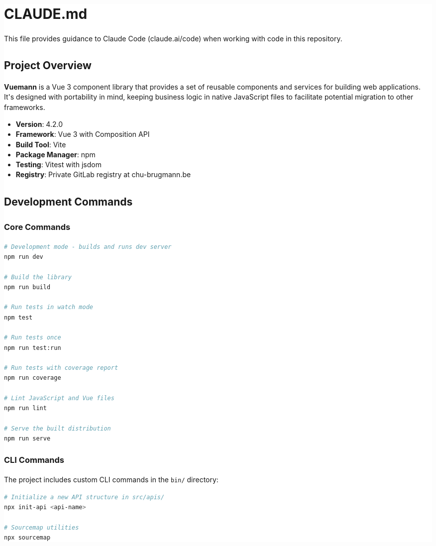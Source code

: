 # CLAUDE.md

This file provides guidance to Claude Code (claude.ai/code) when working with code in this repository.

## Project Overview

**Vuemann** is a Vue 3 component library that provides a set of reusable components and services for building web applications. It's designed with portability in mind, keeping business logic in native JavaScript files to facilitate potential migration to other frameworks.

- **Version**: 4.2.0
- **Framework**: Vue 3 with Composition API
- **Build Tool**: Vite
- **Package Manager**: npm
- **Testing**: Vitest with jsdom
- **Registry**: Private GitLab registry at chu-brugmann.be

## Development Commands

### Core Commands
```bash
# Development mode - builds and runs dev server
npm run dev

# Build the library
npm run build

# Run tests in watch mode
npm test

# Run tests once
npm run test:run

# Run tests with coverage report
npm run coverage

# Lint JavaScript and Vue files
npm run lint

# Serve the built distribution
npm run serve
```

### CLI Commands
The project includes custom CLI commands in the `bin/` directory:

```bash
# Initialize a new API structure in src/apis/
npx init-api <api-name>

# Sourcemap utilities
npx sourcemap
```
